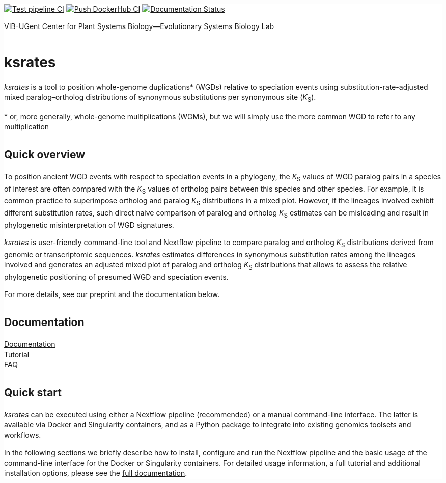 [![Test pipeline CI](https://github.com/VIB-PSB/ksrates/actions/workflows/test_pipeline.yml/badge.svg)](https://github.com/VIB-PSB/ksrates/actions/workflows/test_pipeline.yml)
[![Push DockerHub CI](https://github.com/VIB-PSB/ksrates/actions/workflows/push_container.yml/badge.svg)](https://github.com/VIB-PSB/ksrates/actions/workflows/push_container.yml)
[![Documentation Status](https://readthedocs.org/projects/ksrates/badge/?version=latest)](https://ksrates.readthedocs.io/en/latest/?badge=latest)


VIB-UGent Center for Plant Systems Biology&mdash;[Evolutionary Systems Biology Lab](http://www.psb.ugent.be/esb)

# ksrates
*ksrates* is a tool to position whole-genome duplications\* (WGDs) relative to speciation events using substitution-rate-adjusted mixed paralog&ndash;ortholog distributions of synonymous substitutions per synonymous site (*K*<sub>S</sub>).

\* or, more generally, whole-genome multiplications (WGMs), but we will simply use the more common WGD to refer to any multiplication

## Quick overview

To position ancient WGD events with respect to speciation events in a phylogeny, the *K*<sub>S</sub> values of WGD paralog pairs in a species of interest are often compared with the *K*<sub>S</sub> values of ortholog pairs between this species and other species. For example, it is common practice to superimpose ortholog and paralog *K*<sub>S</sub> distributions in a mixed plot. However, if the lineages involved exhibit different substitution rates, such direct naive comparison of paralog and ortholog *K*<sub>S</sub> estimates can be misleading and result in phylogenetic misinterpretation of WGD signatures. 

*ksrates* is user-friendly command-line tool and [Nextflow](https://github.com/nextflow-io/nextflow) pipeline to compare paralog and ortholog *K*<sub>S</sub> distributions derived from genomic or transcriptomic sequences. *ksrates* estimates differences in synonymous substitution rates among the lineages involved and generates an adjusted mixed plot of paralog and ortholog *K*<sub>S</sub> distributions that allows to assess the relative phylogenetic positioning of presumed WGD and speciation events.

For more details, see our [preprint](https://www.biorxiv.org/content/10.1101/2021.02.28.433234v1) and the documentation below.

## Documentation

[Documentation](https://ksrates.readthedocs.io/)\
[Tutorial](https://ksrates.readthedocs.io/en/latest/usage.html)\
[FAQ](https://ksrates.readthedocs.io/en/latest/faqs.html)

## Quick start

*ksrates* can be executed using either a [Nextflow](https://github.com/nextflow-io/nextflow) pipeline (recommended) or a manual command-line interface. The latter is available via Docker and Singularity containers, and as a Python package to integrate into existing genomics toolsets and workflows. 

In the following sections we briefly describe how to install, configure and run the Nextflow pipeline and the basic usage of the command-line interface for the Docker or Singularity containers. For detailed usage information, a full tutorial and additional installation options, please see the [full documentation](https://ksrates.readthedocs.io/).
